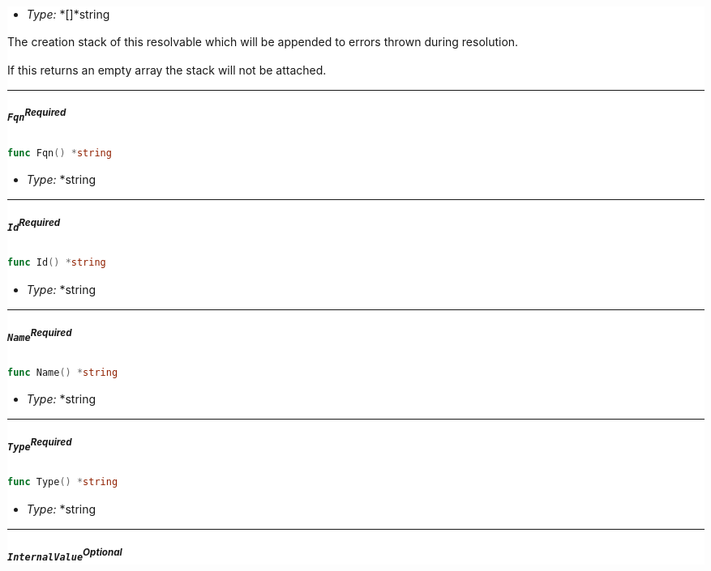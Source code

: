 - *Type:* *[]*string

The creation stack of this resolvable which will be appended to errors thrown during resolution.

If this returns an empty array the stack will not be attached.

---

##### `Fqn`<sup>Required</sup> <a name="Fqn" id="@cdktf/provider-cloudflare.zone.ZoneOwnerOutputReference.property.fqn"></a>

```go
func Fqn() *string
```

- *Type:* *string

---

##### `Id`<sup>Required</sup> <a name="Id" id="@cdktf/provider-cloudflare.zone.ZoneOwnerOutputReference.property.id"></a>

```go
func Id() *string
```

- *Type:* *string

---

##### `Name`<sup>Required</sup> <a name="Name" id="@cdktf/provider-cloudflare.zone.ZoneOwnerOutputReference.property.name"></a>

```go
func Name() *string
```

- *Type:* *string

---

##### `Type`<sup>Required</sup> <a name="Type" id="@cdktf/provider-cloudflare.zone.ZoneOwnerOutputReference.property.type"></a>

```go
func Type() *string
```

- *Type:* *string

---

##### `InternalValue`<sup>Optional</sup> <a name="InternalValue" id="@cdktf/provider-cloudflare.zone.ZoneOwnerOutputReference.property.internalValue"></a>
